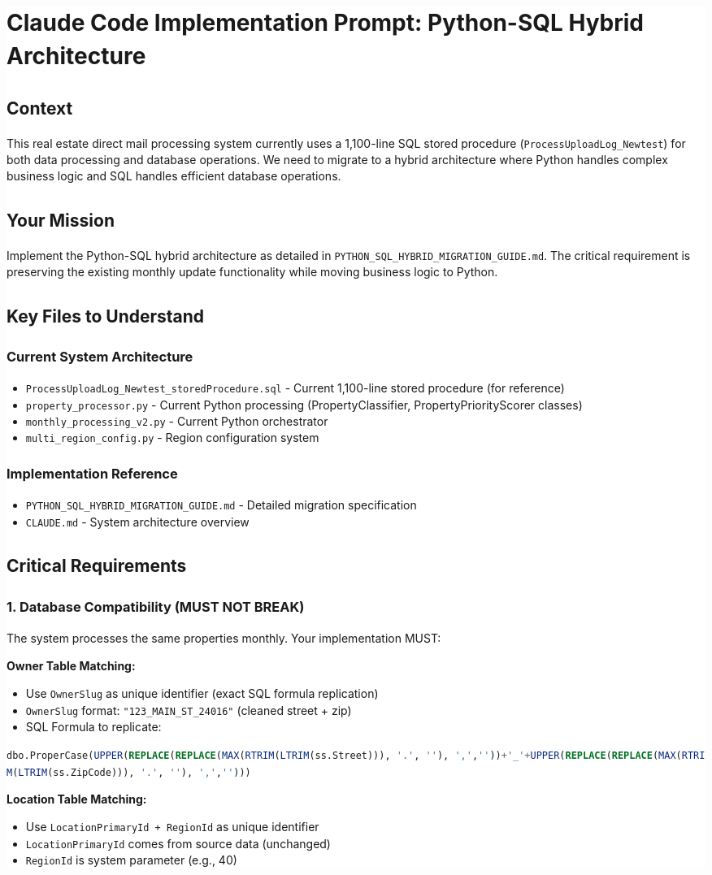 # Claude Code Implementation Prompt: Python-SQL Hybrid Architecture

## Context

This real estate direct mail processing system currently uses a 1,100-line SQL stored procedure (`ProcessUploadLog_Newtest`) for both data processing and database operations. We need to migrate to a hybrid architecture where Python handles complex business logic and SQL handles efficient database operations.

## Your Mission

Implement the Python-SQL hybrid architecture as detailed in `PYTHON_SQL_HYBRID_MIGRATION_GUIDE.md`. The critical requirement is preserving the existing monthly update functionality while moving business logic to Python.

## Key Files to Understand

### Current System Architecture
- `ProcessUploadLog_Newtest_storedProcedure.sql` - Current 1,100-line stored procedure (for reference)
- `property_processor.py` - Current Python processing (PropertyClassifier, PropertyPriorityScorer classes)
- `monthly_processing_v2.py` - Current Python orchestrator
- `multi_region_config.py` - Region configuration system

### Implementation Reference  
- `PYTHON_SQL_HYBRID_MIGRATION_GUIDE.md` - Detailed migration specification
- `CLAUDE.md` - System architecture overview

## Critical Requirements

### 1. Database Compatibility (MUST NOT BREAK)
The system processes the same properties monthly. Your implementation MUST:

**Owner Table Matching:**
- Use `OwnerSlug` as unique identifier (exact SQL formula replication)
- `OwnerSlug` format: `"123_MAIN_ST_24016"` (cleaned street + zip)
- SQL Formula to replicate:
```sql
dbo.ProperCase(UPPER(REPLACE(REPLACE(MAX(RTRIM(LTRIM(ss.Street))), '.', ''), ',',''))+'_'+UPPER(REPLACE(REPLACE(MAX(RTRIM(LTRIM(ss.ZipCode))), '.', ''), ',','')))
```

**Location Table Matching:**
- Use `LocationPrimaryId + RegionId` as unique identifier  
- `LocationPrimaryId` comes from source data (unchanged)
- `RegionId` is system parameter (e.g., 40)

